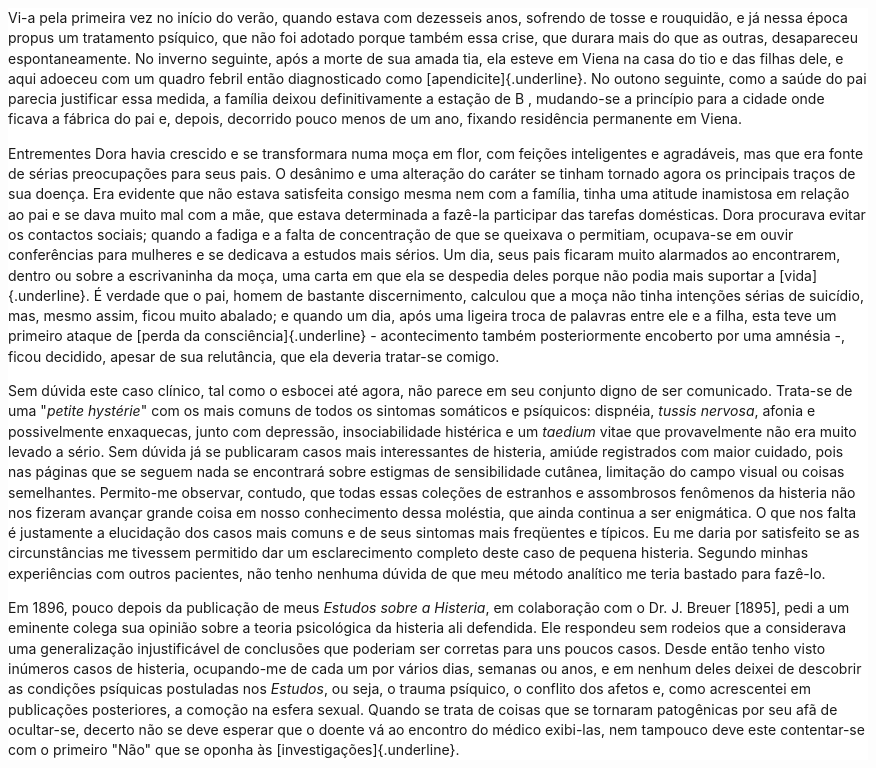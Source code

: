 Vi-a pela primeira vez no início do verão, quando estava com dezesseis
anos, sofrendo de tosse e rouquidão, e já nessa época propus um
tratamento psíquico, que não foi adotado porque também essa crise, que
durara mais do que as outras, desapareceu espontaneamente. No inverno
seguinte, após a morte de sua amada tia, ela esteve em Viena na casa do
tio e das filhas dele, e aqui adoeceu com um quadro febril então
diagnosticado como [apendicite]{.underline}. No outono seguinte, como a
saúde do pai parecia justificar essa medida, a família deixou
definitivamente a estação de B , mudando-se a princípio para a cidade
onde ficava a fábrica do pai e, depois, decorrido pouco menos de um ano,
fixando residência permanente em Viena.

Entrementes Dora havia crescido e se transformara numa moça em flor, com
feições inteligentes e agradáveis, mas que era fonte de sérias
preocupações para seus pais. O desânimo e uma alteração do caráter se
tinham tornado agora os principais traços de sua doença. Era evidente
que não estava satisfeita consigo mesma nem com a família, tinha uma
atitude inamistosa em relação ao pai e se dava muito mal com a mãe, que
estava determinada a fazê-la participar das tarefas domésticas. Dora
procurava evitar os contactos sociais; quando a fadiga e a falta de
concentração de que se queixava o permitiam, ocupava-se em ouvir
conferências para mulheres e se dedicava a estudos mais sérios. Um dia,
seus pais ficaram muito alarmados ao encontrarem, dentro ou sobre a
escrivaninha da moça, uma carta em que ela se despedia deles porque não
podia mais suportar a [vida]{.underline}. É verdade que o pai, homem de
bastante discernimento, calculou que a moça não tinha intenções sérias
de suicídio, mas, mesmo assim, ficou muito abalado; e quando um dia,
após uma ligeira troca de palavras entre ele e a filha, esta teve um
primeiro ataque de [perda da consciência]{.underline} - acontecimento
também posteriormente encoberto por uma amnésia -, ficou decidido,
apesar de sua relutância, que ela deveria tratar-se comigo.

Sem dúvida este caso clínico, tal como o esbocei até agora, não parece
em seu conjunto digno de ser comunicado. Trata-se de uma "*petite
hystérie*" com os mais comuns de todos os sintomas somáticos e
psíquicos: dispnéia, *tussis nervosa*, afonia e possivelmente
enxaquecas, junto com depressão, insociabilidade histérica e um
*taedium* vitae que provavelmente não era muito levado a sério. Sem
dúvida já se publicaram casos mais interessantes de histeria, amiúde
registrados com maior cuidado, pois nas páginas que se seguem nada se
encontrará sobre estigmas de sensibilidade cutânea, limitação do campo
visual ou coisas semelhantes. Permito-me observar, contudo, que todas
essas coleções de estranhos e assombrosos fenômenos da histeria não nos
fizeram avançar grande coisa em nosso conhecimento dessa moléstia, que
ainda continua a ser enigmática. O que nos falta é justamente a
elucidação dos casos mais comuns e de seus sintomas mais freqüentes e
típicos. Eu me daria por satisfeito se as circunstâncias me tivessem
permitido dar um esclarecimento completo deste caso de pequena histeria.
Segundo minhas experiências com outros pacientes, não tenho nenhuma
dúvida de que meu método analítico me teria bastado para fazê-lo.

Em 1896, pouco depois da publicação de meus *Estudos sobre a Histeria*,
em colaboração com o Dr. J. Breuer \[1895\], pedi a um eminente colega
sua opinião sobre a teoria psicológica da histeria ali defendida. Ele
respondeu sem rodeios que a considerava uma generalização injustificável
de conclusões que poderiam ser corretas para uns poucos casos. Desde
então tenho visto inúmeros casos de histeria, ocupando-me de cada um por
vários dias, semanas ou anos, e em nenhum deles deixei de descobrir as
condições psíquicas postuladas nos *Estudos*, ou seja, o trauma
psíquico, o conflito dos afetos e, como acrescentei em publicações
posteriores, a comoção na esfera sexual. Quando se trata de coisas que
se tornaram patogênicas por seu afã de ocultar-se, decerto não se deve
esperar que o doente vá ao encontro do médico exibi-las, nem tampouco
deve este contentar-se com o primeiro "Não" que se oponha às
[investigações]{.underline}.